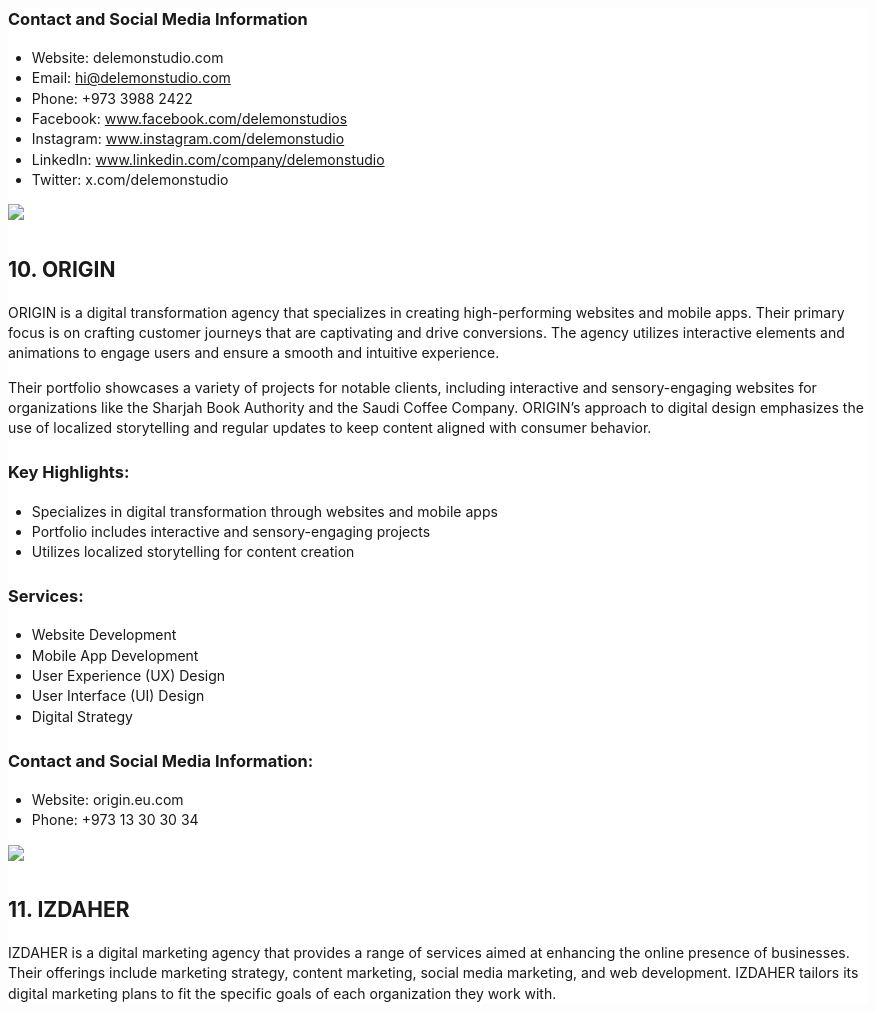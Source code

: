 ### Contact and Social Media Information

* Website: delemonstudio.com
* Email: hi@delemonstudio.com
* Phone: +973 3988 2422
* Facebook: www.facebook.com/delemonstudios
* Instagram: www.instagram.com/delemonstudio
* LinkedIn: www.linkedin.com/company/delemonstudio
* Twitter: x.com/delemonstudio

![](https://www.link-assistant.com/articles/wp-content/uploads/2024/08/ORIGIN.png)

## 10\. ORIGIN

ORIGIN is a digital transformation agency that specializes in creating high-performing websites and mobile apps. Their primary focus is on crafting customer journeys that are captivating and drive conversions. The agency utilizes interactive elements and animations to engage users and ensure a smooth and intuitive experience.

Their portfolio showcases a variety of projects for notable clients, including interactive and sensory-engaging websites for organizations like the Sharjah Book Authority and the Saudi Coffee Company. ORIGIN’s approach to digital design emphasizes the use of localized storytelling and regular updates to keep content aligned with consumer behavior.

### Key Highlights:

* Specializes in digital transformation through websites and mobile apps
* Portfolio includes interactive and sensory-engaging projects
* Utilizes localized storytelling for content creation

### Services:

* Website Development
* Mobile App Development
* User Experience (UX) Design
* User Interface (UI) Design
* Digital Strategy

### Contact and Social Media Information:

* Website: origin.eu.com
* Phone: +973 13 30 30 34

![](https://www.link-assistant.com/articles/wp-content/uploads/2024/08/IZDAHER.png)

## 11\. IZDAHER

IZDAHER is a digital marketing agency that provides a range of services aimed at enhancing the online presence of businesses. Their offerings include marketing strategy, content marketing, social media marketing, and web development. IZDAHER tailors its digital marketing plans to fit the specific goals of each organization they work with.
